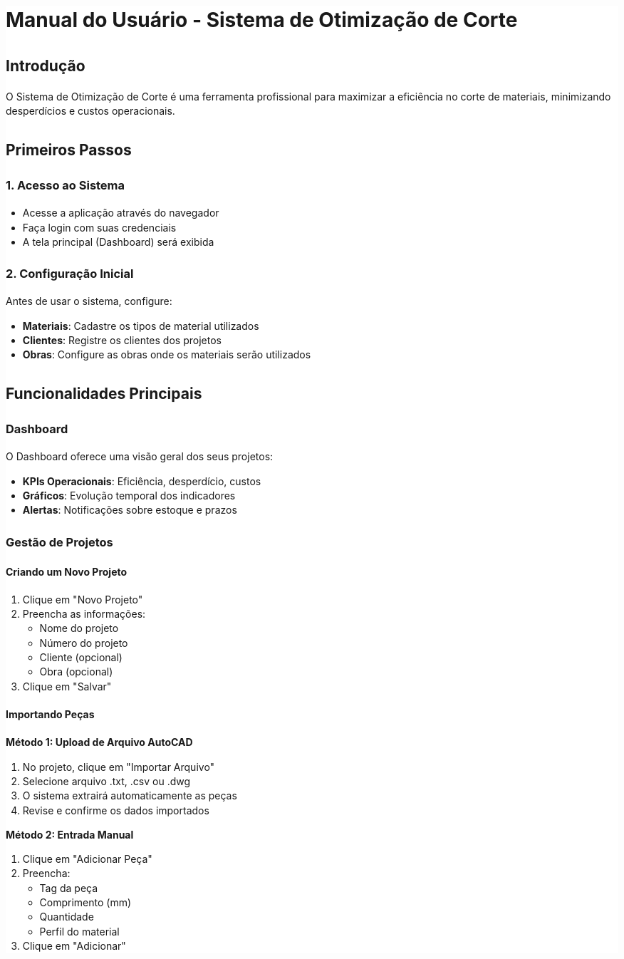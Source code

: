 # Manual do Usuário - Sistema de Otimização de Corte

## Introdução

O Sistema de Otimização de Corte é uma ferramenta profissional para maximizar a eficiência no corte de materiais, minimizando desperdícios e custos operacionais.

## Primeiros Passos

### 1. Acesso ao Sistema
- Acesse a aplicação através do navegador
- Faça login com suas credenciais
- A tela principal (Dashboard) será exibida

### 2. Configuração Inicial
Antes de usar o sistema, configure:
- **Materiais**: Cadastre os tipos de material utilizados
- **Clientes**: Registre os clientes dos projetos
- **Obras**: Configure as obras onde os materiais serão utilizados

## Funcionalidades Principais

### Dashboard
O Dashboard oferece uma visão geral dos seus projetos:
- **KPIs Operacionais**: Eficiência, desperdício, custos
- **Gráficos**: Evolução temporal dos indicadores
- **Alertas**: Notificações sobre estoque e prazos

### Gestão de Projetos

#### Criando um Novo Projeto
1. Clique em "Novo Projeto"
2. Preencha as informações:
   - Nome do projeto
   - Número do projeto
   - Cliente (opcional)
   - Obra (opcional)
3. Clique em "Salvar"

#### Importando Peças
**Método 1: Upload de Arquivo AutoCAD**
1. No projeto, clique em "Importar Arquivo"
2. Selecione arquivo .txt, .csv ou .dwg
3. O sistema extrairá automaticamente as peças
4. Revise e confirme os dados importados

**Método 2: Entrada Manual**
1. Clique em "Adicionar Peça"
2. Preencha:
   - Tag da peça
   - Comprimento (mm)
   - Quantidade
   - Perfil do material
3. Clique em "Adicionar"

